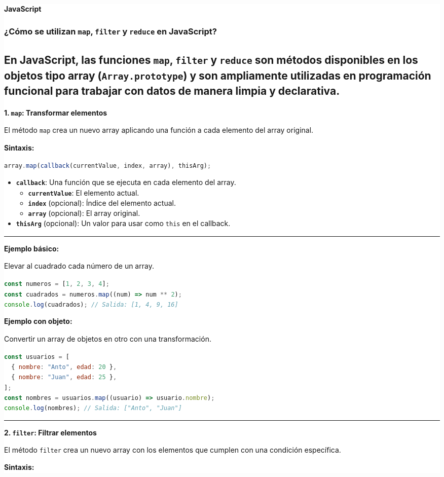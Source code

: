 **JavaScript**

### ¿Cómo se utilizan `map`, `filter` y `reduce` en JavaScript?

## En JavaScript, las funciones `map`, `filter` y `reduce` son métodos disponibles en los objetos tipo array (`Array.prototype`) y son ampliamente utilizadas en programación funcional para trabajar con datos de manera limpia y declarativa.

**1. `map`: Transformar elementos**

El método `map` crea un nuevo array aplicando una función a cada elemento del array original.

**Sintaxis:**

```javascript
array.map(callback(currentValue, index, array), thisArg);
```

- **`callback`**: Una función que se ejecuta en cada elemento del array.
  - **`currentValue`**: El elemento actual.
  - **`index`** (opcional): Índice del elemento actual.
  - **`array`** (opcional): El array original.
- **`thisArg`** (opcional): Un valor para usar como `this` en el callback.

---

**Ejemplo básico:**

Elevar al cuadrado cada número de un array.

```javascript
const numeros = [1, 2, 3, 4];
const cuadrados = numeros.map((num) => num ** 2);
console.log(cuadrados); // Salida: [1, 4, 9, 16]
```

**Ejemplo con objeto:**

Convertir un array de objetos en otro con una transformación.

```javascript
const usuarios = [
  { nombre: "Anto", edad: 20 },
  { nombre: "Juan", edad: 25 },
];
const nombres = usuarios.map((usuario) => usuario.nombre);
console.log(nombres); // Salida: ["Anto", "Juan"]
```

---

**2. `filter`: Filtrar elementos**

El método `filter` crea un nuevo array con los elementos que cumplen con una condición específica.

**Sintaxis:**
